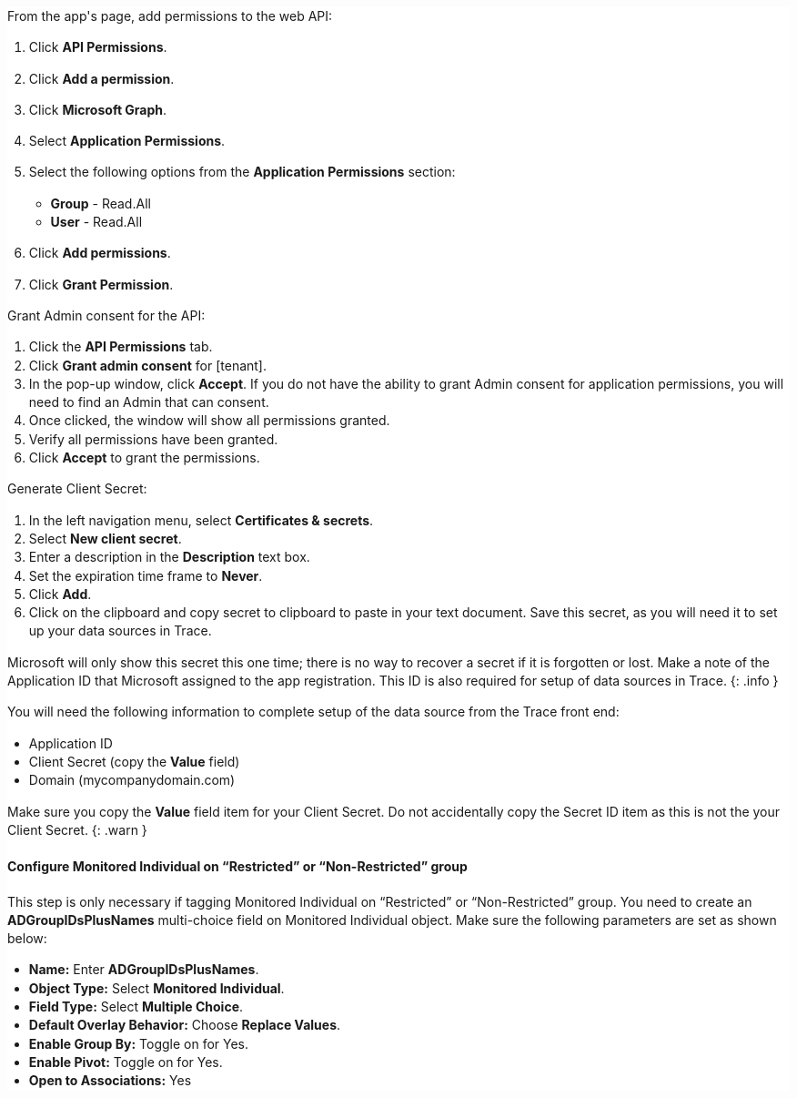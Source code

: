 From the app's page, add permissions to the web API: 
1. Click **API Permissions**. 
2. Click **Add a permission**. 
3. Click **Microsoft Graph**. 
4. Select **Application Permissions**. 
5. Select the following options from the **Application Permissions** section: 
   - **Group** - Read.All
   - **User** - Read.All

6. Click **Add permissions**. 
7. Click **Grant Permission**. 

Grant Admin consent for the API: 
1. Click the **API Permissions** tab. 
2. Click **Grant admin consent** for [tenant]. 
3. In the pop-up window, click **Accept**. If you do not have the ability to grant Admin consent for application permissions, you will need to find an Admin that can consent. 
4. Once clicked, the window will show all permissions granted. 
5. Verify all permissions have been granted. 
6. Click **Accept** to grant the permissions. 

Generate Client Secret:
1. In the left navigation menu, select **Certificates & secrets**. 
2. Select **New client secret**.
3. Enter a description in the **Description** text box. 
4. Set the expiration time frame to **Never**. 
5. Click **Add**. 
6. Click on the clipboard and copy secret to clipboard to paste in your text document. Save this secret, as you will need it to set up your data sources in Trace. 

Microsoft will only show this secret this one time; there is no way to recover a secret if it is forgotten or lost. Make a note of the Application ID that Microsoft assigned to the app registration. This ID is also required for setup of data sources in Trace.
{: .info }

You will need the following information to complete setup of the data source from the Trace front end: 
  - Application ID 
  - Client Secret (copy the **Value** field) 
  - Domain (mycompanydomain.com)

Make sure you copy the **Value** field item for your Client Secret. Do not accidentally copy the Secret ID item as this is not the your Client Secret.
{: .warn } 

#### Configure Monitored Individual on “Restricted” or “Non-Restricted” group

This step is only necessary if tagging Monitored Individual on “Restricted” or “Non-Restricted” group. You need to create an **ADGroupIDsPlusNames** multi-choice field on Monitored Individual object. Make sure the following parameters are set as shown below:
- **Name:** Enter **ADGroupIDsPlusNames**.
- **Object Type:** Select **Monitored Individual**.
- **Field Type:** Select **Multiple Choice**.
- **Default Overlay Behavior:** Choose **Replace Values**.
- **Enable Group By:** Toggle on for Yes.
- **Enable Pivot:** Toggle on for Yes.
- **Open to Associations:** Yes
